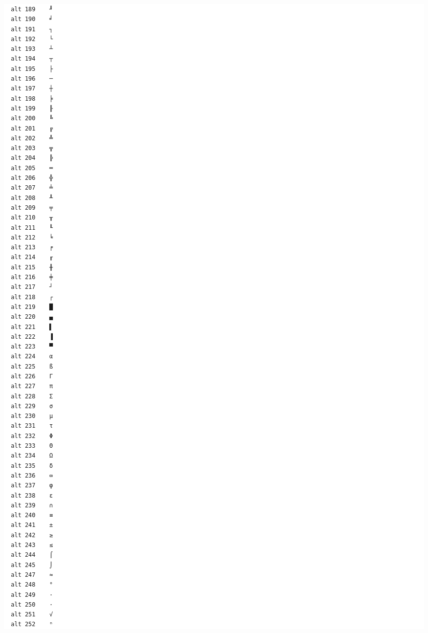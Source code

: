 ```txt
  alt 189    ╜       
  alt 190    ╛       
  alt 191    ┐       
  alt 192    └       
  alt 193    ┴       
  alt 194    ┬       
  alt 195    ├       
  alt 196    ─       
  alt 197    ┼       
  alt 198    ╞       
  alt 199    ╟       
  alt 200    ╚       
  alt 201    ╔       
  alt 202    ╩       
  alt 203    ╦       
  alt 204    ╠       
  alt 205    ═       
  alt 206    ╬       
  alt 207    ╧       
  alt 208    ╨       
  alt 209    ╤       
  alt 210    ╥       
  alt 211    ╙       
  alt 212    ╘       
  alt 213    ╒       
  alt 214    ╓       
  alt 215    ╫       
  alt 216    ╪       
  alt 217    ┘       
  alt 218    ┌       
  alt 219    █       
  alt 220    ▄       
  alt 221    ▌       
  alt 222    ▐       
  alt 223    ▀       
  alt 224    α       
  alt 225    ß       
  alt 226    Γ       
  alt 227    π       
  alt 228    Σ       
  alt 229    σ       
  alt 230    µ       
  alt 231    τ       
  alt 232    Φ       
  alt 233    Θ       
  alt 234    Ω       
  alt 235    δ       
  alt 236    ∞       
  alt 237    φ       
  alt 238    ε       
  alt 239    ∩       
  alt 240    ≡       
  alt 241    ±       
  alt 242    ≥       
  alt 243    ≤       
  alt 244    ⌠       
  alt 245    ⌡       
  alt 247    ≈       
  alt 248    °       
  alt 249    ·       
  alt 250    ·       
  alt 251    √       
  alt 252    ⁿ       
```